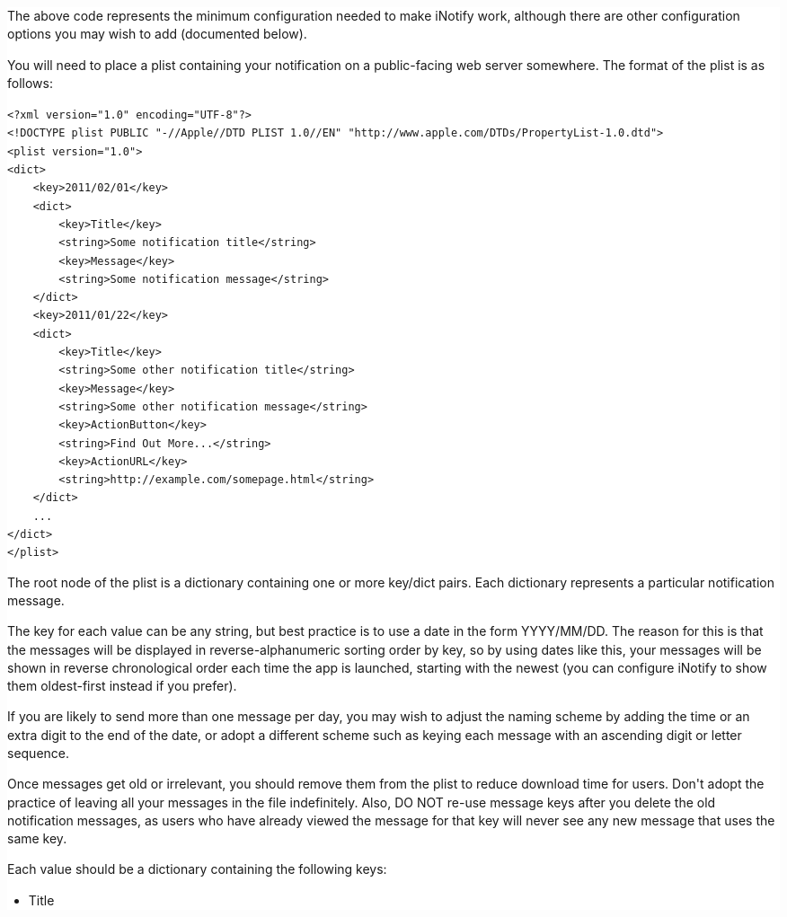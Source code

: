 The above code represents the minimum configuration needed to make iNotify work, although there are other configuration options you may wish to add (documented below).

You will need to place a plist containing your notification on a public-facing web server somewhere. The format of the plist is as follows:

	<?xml version="1.0" encoding="UTF-8"?>
	<!DOCTYPE plist PUBLIC "-//Apple//DTD PLIST 1.0//EN" "http://www.apple.com/DTDs/PropertyList-1.0.dtd">
	<plist version="1.0">
	<dict>
		<key>2011/02/01</key>
		<dict>
			<key>Title</key>
			<string>Some notification title</string>
			<key>Message</key>
			<string>Some notification message</string>
		</dict>
		<key>2011/01/22</key>
		<dict>
			<key>Title</key>
			<string>Some other notification title</string>
			<key>Message</key>
			<string>Some other notification message</string>
			<key>ActionButton</key>
			<string>Find Out More...</string>
			<key>ActionURL</key>
			<string>http://example.com/somepage.html</string>
		</dict>
		...
	</dict>
	</plist>

The root node of the plist is a dictionary containing one or more key/dict pairs. Each dictionary represents a particular notification message.

The key for each value can be any string, but best practice is to use a date in the form YYYY/MM/DD. The reason for this is that the messages will be displayed in reverse-alphanumeric sorting order by key, so by using dates like this, your messages will be shown in reverse chronological order each time the app is launched, starting with the newest (you can configure iNotify to show them oldest-first instead if you prefer).

If you are likely to send more than one message per day, you may wish to adjust the naming scheme by adding the time or an extra digit to the end of the date, or adopt a different scheme such as keying each message with an ascending digit or letter sequence.

Once messages get old or irrelevant, you should remove them from the plist to reduce download time for users. Don't adopt the practice of leaving all your messages in the file indefinitely. Also, DO NOT re-use message keys after you delete the old notification messages, as users who have already viewed the message for that key will never see any new message that uses the same key.

Each value should be a dictionary containing the following keys:

* Title
